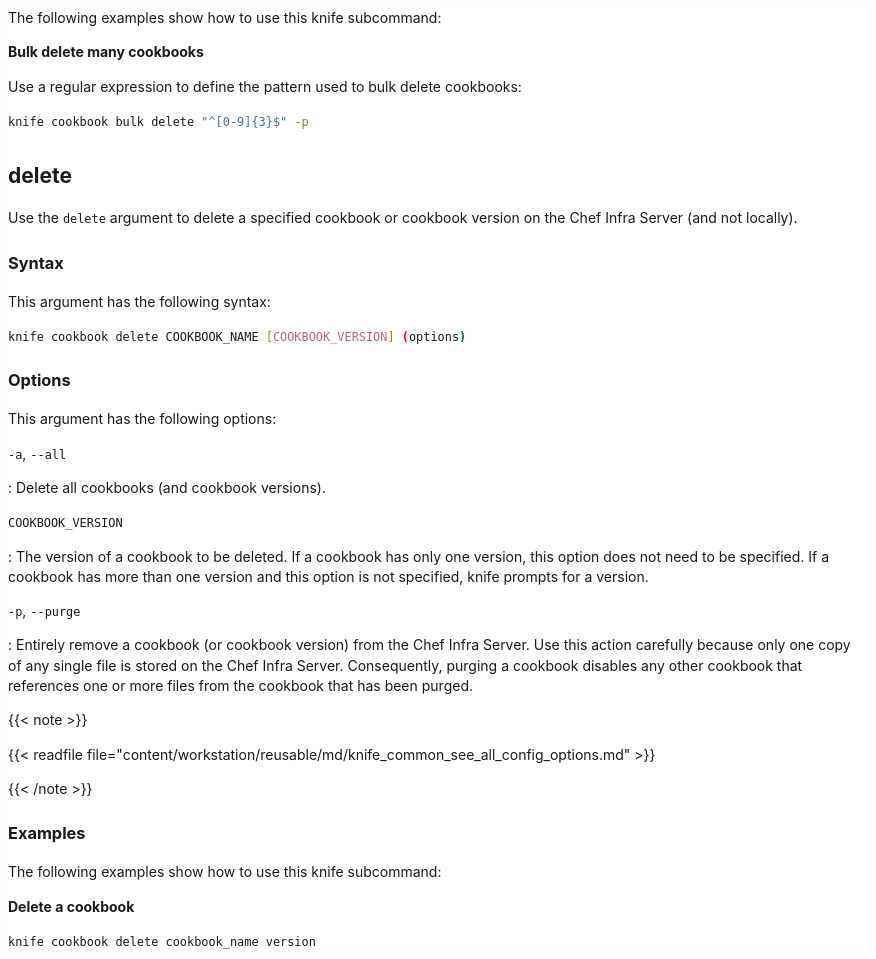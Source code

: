 The following examples show how to use this knife subcommand:

**Bulk delete many cookbooks**

Use a regular expression to define the pattern used to bulk delete
cookbooks:

``` bash
knife cookbook bulk delete "^[0-9]{3}$" -p
```

## delete

Use the `delete` argument to delete a specified cookbook or cookbook
version on the Chef Infra Server (and not locally).

### Syntax

This argument has the following syntax:

``` bash
knife cookbook delete COOKBOOK_NAME [COOKBOOK_VERSION] (options)
```

### Options

This argument has the following options:

`-a`, `--all`

: Delete all cookbooks (and cookbook versions).

`COOKBOOK_VERSION`

: The version of a cookbook to be deleted. If a cookbook has only one version, this option does not need to be specified. If a cookbook has more than one version and this option is not specified, knife prompts for a version.

`-p`, `--purge`

: Entirely remove a cookbook (or cookbook version) from the Chef Infra Server. Use this action carefully because only one copy of any single file is stored on the Chef Infra Server. Consequently, purging a cookbook disables any other cookbook that references one or more files from the cookbook that has been purged.

{{< note >}}

{{< readfile file="content/workstation/reusable/md/knife_common_see_all_config_options.md" >}}

{{< /note >}}

### Examples

The following examples show how to use this knife subcommand:

**Delete a cookbook**

``` bash
knife cookbook delete cookbook_name version
```
